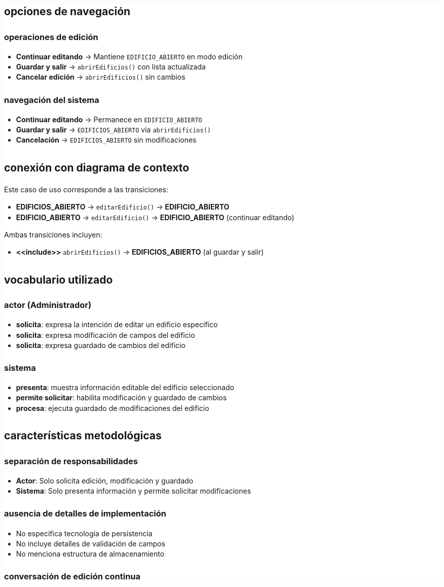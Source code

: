 ## opciones de navegación

### operaciones de edición

- **Continuar editando** → Mantiene `EDIFICIO_ABIERTO` en modo edición
- **Guardar y salir** → `abrirEdificios()` con lista actualizada
- **Cancelar edición** → `abrirEdificios()` sin cambios

### navegación del sistema

- **Continuar editando** → Permanece en `EDIFICIO_ABIERTO`
- **Guardar y salir** → `EDIFICIOS_ABIERTO` via `abrirEdificios()`
- **Cancelación** → `EDIFICIOS_ABIERTO` sin modificaciones

## conexión con diagrama de contexto

Este caso de uso corresponde a las transiciones:
- **EDIFICIOS_ABIERTO** → `editarEdificio()` → **EDIFICIO_ABIERTO**
- **EDIFICIO_ABIERTO** → `editarEdificio()` → **EDIFICIO_ABIERTO** (continuar editando)

Ambas transiciones incluyen:
- **&lt;&lt;include&gt;&gt;** `abrirEdificios()` → **EDIFICIOS_ABIERTO** (al guardar y salir)

## vocabulario utilizado

### actor (Administrador)

- **solicita**: expresa la intención de editar un edificio específico
- **solicita**: expresa modificación de campos del edificio
- **solicita**: expresa guardado de cambios del edificio

### sistema

- **presenta**: muestra información editable del edificio seleccionado
- **permite solicitar**: habilita modificación y guardado de cambios
- **procesa**: ejecuta guardado de modificaciones del edificio

## características metodológicas

### separación de responsabilidades

- **Actor**: Solo solicita edición, modificación y guardado
- **Sistema**: Solo presenta información y permite solicitar modificaciones

### ausencia de detalles de implementación

- No especifica tecnología de persistencia
- No incluye detalles de validación de campos
- No menciona estructura de almacenamiento

### conversación de edición continua
